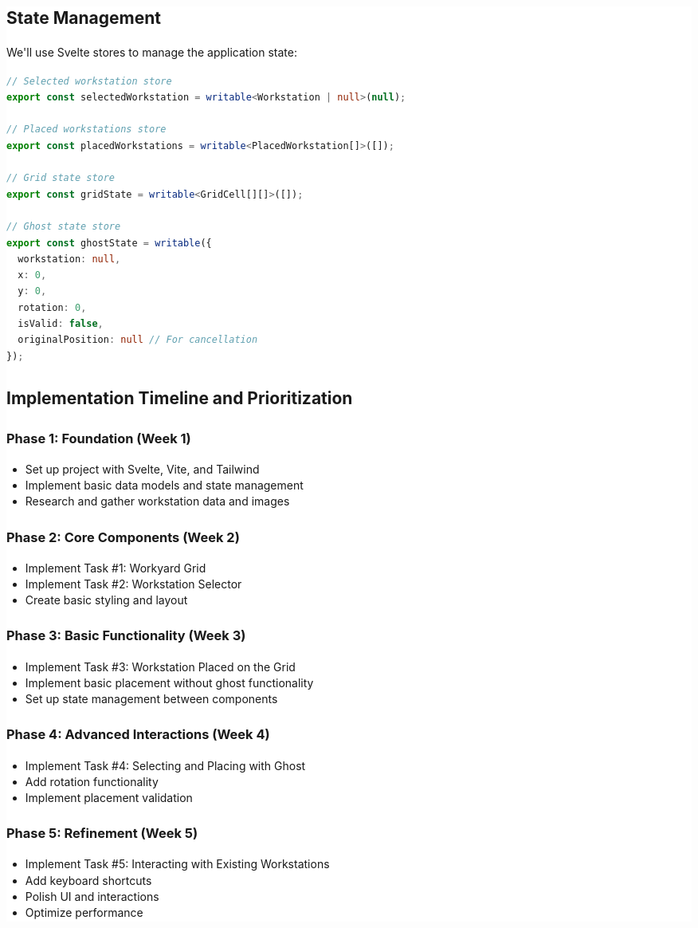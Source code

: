## State Management
We'll use Svelte stores to manage the application state:

```typescript
// Selected workstation store
export const selectedWorkstation = writable<Workstation | null>(null);

// Placed workstations store
export const placedWorkstations = writable<PlacedWorkstation[]>([]);

// Grid state store
export const gridState = writable<GridCell[][]>([]);

// Ghost state store
export const ghostState = writable({
  workstation: null,
  x: 0,
  y: 0,
  rotation: 0,
  isValid: false,
  originalPosition: null // For cancellation
});
```

## Implementation Timeline and Prioritization

### Phase 1: Foundation (Week 1)
- Set up project with Svelte, Vite, and Tailwind
- Implement basic data models and state management
- Research and gather workstation data and images

### Phase 2: Core Components (Week 2)
- Implement Task #1: Workyard Grid
- Implement Task #2: Workstation Selector
- Create basic styling and layout

### Phase 3: Basic Functionality (Week 3)
- Implement Task #3: Workstation Placed on the Grid
- Implement basic placement without ghost functionality
- Set up state management between components

### Phase 4: Advanced Interactions (Week 4)
- Implement Task #4: Selecting and Placing with Ghost
- Add rotation functionality
- Implement placement validation

### Phase 5: Refinement (Week 5)
- Implement Task #5: Interacting with Existing Workstations
- Add keyboard shortcuts
- Polish UI and interactions
- Optimize performance
